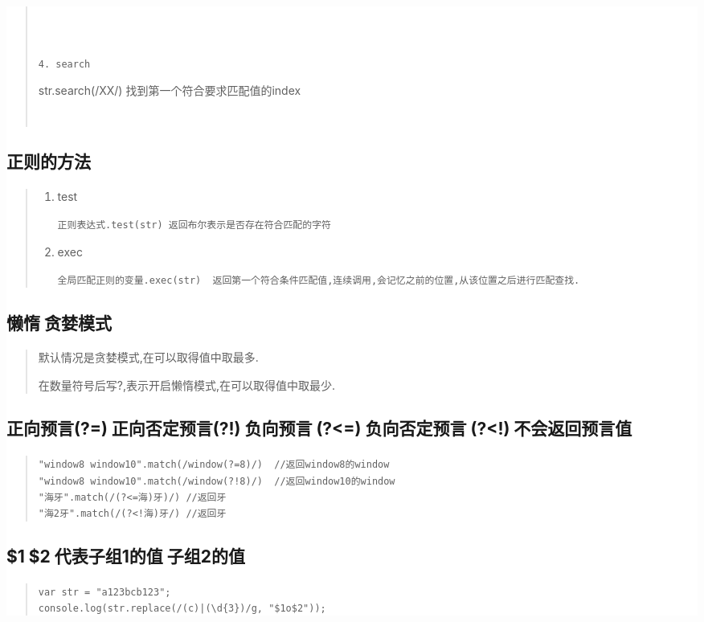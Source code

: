 >    ```
>
>    
>
> 4. search
>
>    ```
>    str.search(/XX/) 找到第一个符合要求匹配值的index
>    ```
>
>    

## 正则的方法

> 1. test
>
>    ```
>    正则表达式.test(str) 返回布尔表示是否存在符合匹配的字符
>    ```
>
>    
>
> 2. exec
>
>    ```
>    全局匹配正则的变量.exec(str)  返回第一个符合条件匹配值,连续调用,会记忆之前的位置,从该位置之后进行匹配查找.
>    ```

## 懒惰 贪婪模式

> 默认情况是贪婪模式,在可以取得值中取最多.
>
> 在数量符号后写?,表示开启懒惰模式,在可以取得值中取最少.

## 正向预言(?=) 正向否定预言(?!)  负向预言 (?<=)  负向否定预言 (?<!)   不会返回预言值

> ```
> "window8 window10".match(/window(?=8)/)  //返回window8的window
> "window8 window10".match(/window(?!8)/)  //返回window10的window
> "海牙".match(/(?<=海)牙)/) //返回牙
> "海2牙".match(/(?<!海)牙/) //返回牙
> 
> ```

## $1 $2 代表子组1的值 子组2的值

> ```
> var str = "a123bcb123";
> console.log(str.replace(/(c)|(\d{3})/g, "$1o$2"));
> ```
>
> 
